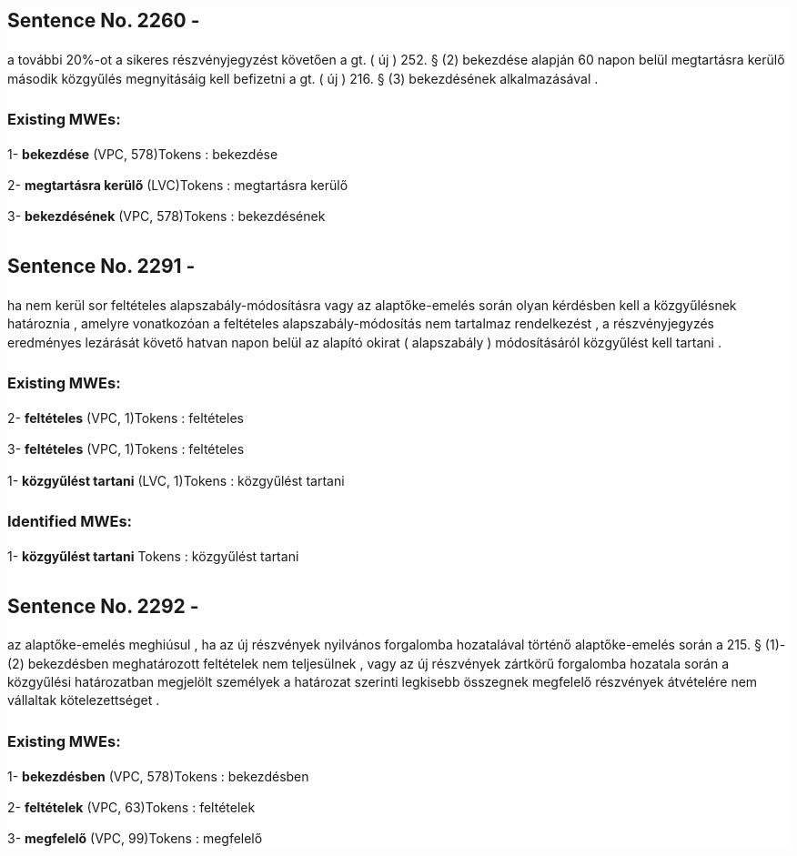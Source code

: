 ## Sentence No. 2260 - 
a további 20%-ot a sikeres részvényjegyzést követően a gt. ( új ) 252. § (2) bekezdése alapján 60 napon belül megtartásra kerülő második közgyűlés megnyitásáig kell befizetni a gt. ( új ) 216. § (3) bekezdésének alkalmazásával . 
### Existing MWEs: 
1- **bekezdése** (VPC, 578)Tokens : 
bekezdése

2- **megtartásra kerülő** (LVC)Tokens : 
megtartásra
kerülő

3- **bekezdésének** (VPC, 578)Tokens : 
bekezdésének

## Sentence No. 2291 - 
ha nem kerül sor feltételes alapszabály-módosításra vagy az alaptőke-emelés során olyan kérdésben kell a közgyűlésnek határoznia , amelyre vonatkozóan a feltételes alapszabály-módosítás nem tartalmaz rendelkezést , a részvényjegyzés eredményes lezárását követő hatvan napon belül az alapító okirat ( alapszabály ) módosításáról közgyűlést kell tartani . 
### Existing MWEs: 
2- **feltételes** (VPC, 1)Tokens : 
feltételes

3- **feltételes** (VPC, 1)Tokens : 
feltételes

1- **közgyűlést tartani** (LVC, 1)Tokens : 
közgyűlést
tartani

### Identified MWEs: 
1- **közgyűlést tartani** Tokens : 
közgyűlést
tartani

## Sentence No. 2292 - 
az alaptőke-emelés meghiúsul , ha az új részvények nyilvános forgalomba hozatalával történő alaptőke-emelés során a 215. § (1)-(2) bekezdésben meghatározott feltételek nem teljesülnek , vagy az új részvények zártkörű forgalomba hozatala során a közgyűlési határozatban megjelölt személyek a határozat szerinti legkisebb összegnek megfelelő részvények átvételére nem vállaltak kötelezettséget . 
### Existing MWEs: 
1- **bekezdésben** (VPC, 578)Tokens : 
bekezdésben

2- **feltételek** (VPC, 63)Tokens : 
feltételek

3- **megfelelő** (VPC, 99)Tokens : 
megfelelő

